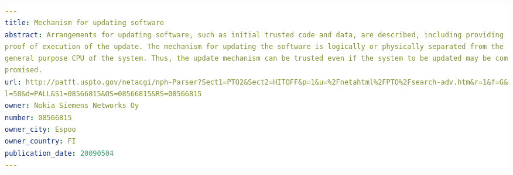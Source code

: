 ```yaml
---
title: Mechanism for updating software
abstract: Arrangements for updating software, such as initial trusted code and data, are described, including providing proof of execution of the update. The mechanism for updating the software is logically or physically separated from the general purpose CPU of the system. Thus, the update mechanism can be trusted even if the system to be updated may be compromised.
url: http://patft.uspto.gov/netacgi/nph-Parser?Sect1=PTO2&Sect2=HITOFF&p=1&u=%2Fnetahtml%2FPTO%2Fsearch-adv.htm&r=1&f=G&l=50&d=PALL&S1=08566815&OS=08566815&RS=08566815
owner: Nokia Siemens Networks Oy
number: 08566815
owner_city: Espoo
owner_country: FI
publication_date: 20090504
---
```

